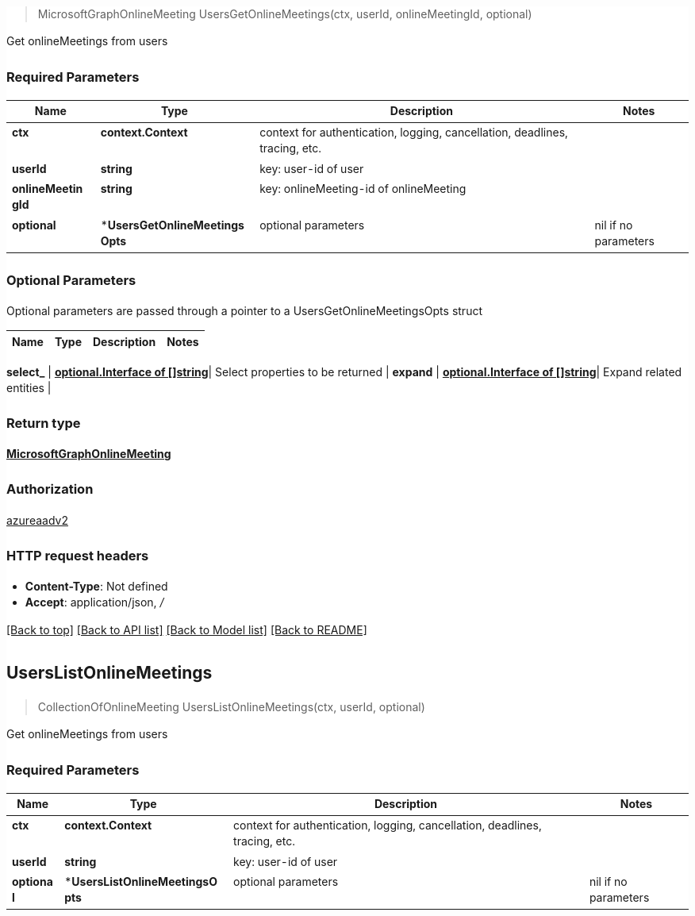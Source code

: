 > MicrosoftGraphOnlineMeeting UsersGetOnlineMeetings(ctx, userId, onlineMeetingId, optional)

Get onlineMeetings from users

### Required Parameters


Name | Type | Description  | Notes
------------- | ------------- | ------------- | -------------
**ctx** | **context.Context** | context for authentication, logging, cancellation, deadlines, tracing, etc.
**userId** | **string**| key: user-id of user | 
**onlineMeetingId** | **string**| key: onlineMeeting-id of onlineMeeting | 
 **optional** | ***UsersGetOnlineMeetingsOpts** | optional parameters | nil if no parameters

### Optional Parameters

Optional parameters are passed through a pointer to a UsersGetOnlineMeetingsOpts struct


Name | Type | Description  | Notes
------------- | ------------- | ------------- | -------------


 **select_** | [**optional.Interface of []string**](string.md)| Select properties to be returned | 
 **expand** | [**optional.Interface of []string**](string.md)| Expand related entities | 

### Return type

[**MicrosoftGraphOnlineMeeting**](microsoft.graph.onlineMeeting.md)

### Authorization

[azureaadv2](../README.md#azureaadv2)

### HTTP request headers

- **Content-Type**: Not defined
- **Accept**: application/json, */*

[[Back to top]](#) [[Back to API list]](../README.md#documentation-for-api-endpoints)
[[Back to Model list]](../README.md#documentation-for-models)
[[Back to README]](../README.md)


## UsersListOnlineMeetings

> CollectionOfOnlineMeeting UsersListOnlineMeetings(ctx, userId, optional)

Get onlineMeetings from users

### Required Parameters


Name | Type | Description  | Notes
------------- | ------------- | ------------- | -------------
**ctx** | **context.Context** | context for authentication, logging, cancellation, deadlines, tracing, etc.
**userId** | **string**| key: user-id of user | 
 **optional** | ***UsersListOnlineMeetingsOpts** | optional parameters | nil if no parameters
